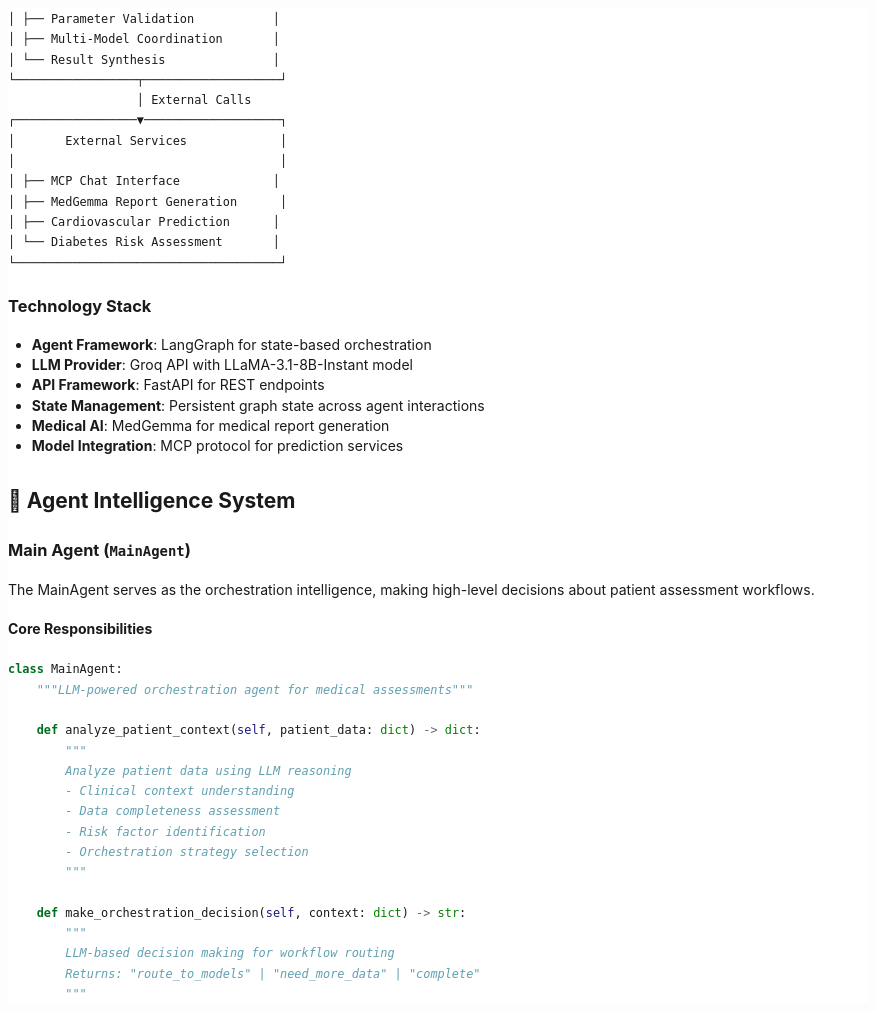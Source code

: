 ```
│ ├── Parameter Validation           │
│ ├── Multi-Model Coordination       │
│ └── Result Synthesis               │
└─────────────────┬───────────────────┘
                  │ External Calls
┌─────────────────▼───────────────────┐
│       External Services             │
│                                     │
│ ├── MCP Chat Interface             │
│ ├── MedGemma Report Generation      │
│ ├── Cardiovascular Prediction      │
│ └── Diabetes Risk Assessment       │
└─────────────────────────────────────┘
```

### Technology Stack
- **Agent Framework**: LangGraph for state-based orchestration
- **LLM Provider**: Groq API with LLaMA-3.1-8B-Instant model
- **API Framework**: FastAPI for REST endpoints
- **State Management**: Persistent graph state across agent interactions
- **Medical AI**: MedGemma for medical report generation
- **Model Integration**: MCP protocol for prediction services

## 🧠 Agent Intelligence System

### Main Agent (`MainAgent`)

The MainAgent serves as the orchestration intelligence, making high-level decisions about patient assessment workflows.

#### Core Responsibilities
```python
class MainAgent:
    """LLM-powered orchestration agent for medical assessments"""
    
    def analyze_patient_context(self, patient_data: dict) -> dict:
        """
        Analyze patient data using LLM reasoning
        - Clinical context understanding
        - Data completeness assessment
        - Risk factor identification
        - Orchestration strategy selection
        """
        
    def make_orchestration_decision(self, context: dict) -> str:
        """
        LLM-based decision making for workflow routing
        Returns: "route_to_models" | "need_more_data" | "complete"
        """
```

